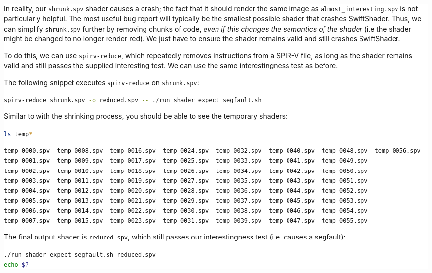 In reality,
our `shrunk.spv` shader causes a crash;
the fact that it should render the same image as `almost_interesting.spv`
is not particularly helpful.
The most useful bug report will typically be the smallest possible shader
that crashes SwiftShader.
Thus,
we can simplify `shrunk.spv` further by removing
chunks of code,
_even if this changes the semantics of the shader_ (i.e the shader might
be changed to no longer render red).
We just have to ensure the shader remains valid
and still crashes SwiftShader.

To do this,
we can use `spirv-reduce`,
which repeatedly removes instructions from a SPIR-V file,
as long as the shader remains valid and still passes the supplied interesting test.
We can use the same interestingness test as before.

The following snippet executes `spirv-reduce` on `shrunk.spv`:

```bash
spirv-reduce shrunk.spv -o reduced.spv -- ./run_shader_expect_segfault.sh
```

Similar to with the shrinking process,
you should be able to see the temporary shaders:

```bash
ls temp*
```

```
temp_0000.spv  temp_0008.spv  temp_0016.spv  temp_0024.spv  temp_0032.spv  temp_0040.spv  temp_0048.spv  temp_0056.spv
temp_0001.spv  temp_0009.spv  temp_0017.spv  temp_0025.spv  temp_0033.spv  temp_0041.spv  temp_0049.spv
temp_0002.spv  temp_0010.spv  temp_0018.spv  temp_0026.spv  temp_0034.spv  temp_0042.spv  temp_0050.spv
temp_0003.spv  temp_0011.spv  temp_0019.spv  temp_0027.spv  temp_0035.spv  temp_0043.spv  temp_0051.spv
temp_0004.spv  temp_0012.spv  temp_0020.spv  temp_0028.spv  temp_0036.spv  temp_0044.spv  temp_0052.spv
temp_0005.spv  temp_0013.spv  temp_0021.spv  temp_0029.spv  temp_0037.spv  temp_0045.spv  temp_0053.spv
temp_0006.spv  temp_0014.spv  temp_0022.spv  temp_0030.spv  temp_0038.spv  temp_0046.spv  temp_0054.spv
temp_0007.spv  temp_0015.spv  temp_0023.spv  temp_0031.spv  temp_0039.spv  temp_0047.spv  temp_0055.spv
```

The final output shader is `reduced.spv`,
which still passes our interestingness test (i.e. causes a segfault):

```bash
./run_shader_expect_segfault.sh reduced.spv
echo $?
```
